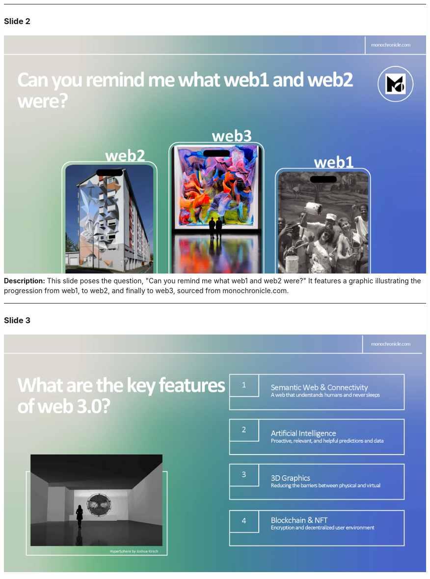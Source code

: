 
---
### Slide 2
![Slide 2](https://github.com/jayrosen-design/Web3-Public-Art/blob/main/slides/Web3%20%26%20Public%20Art_Page_02.png?raw=true)
**Description:** This slide poses the question, "Can you remind me what web1 and web2 were?" It features a graphic illustrating the progression from web1, to web2, and finally to web3, sourced from monochronicle.com.

---
### Slide 3
![Slide 3](https://github.com/jayrosen-design/Web3-Public-Art/blob/main/slides/Web3%20%26%20Public%20Art_Page_03.png?raw=true)